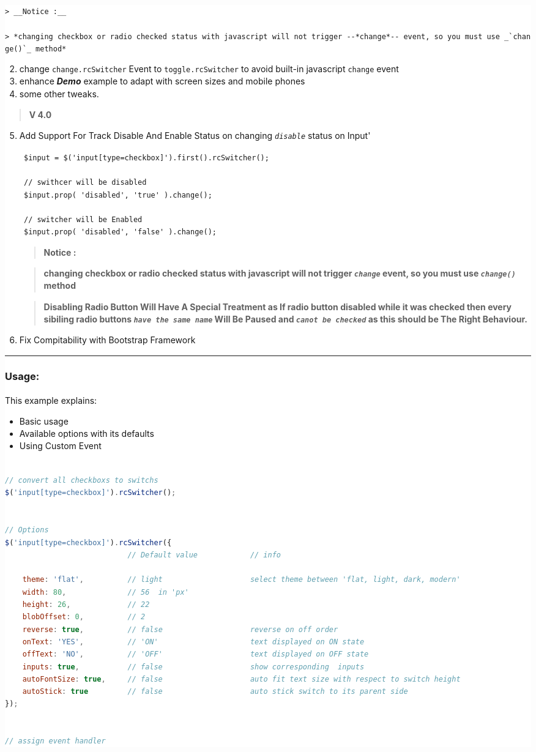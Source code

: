 		
	> __Notice :__
	
	> *changing checkbox or radio checked status with javascript will not trigger --*change*-- event, so you must use _`change()`_ method*
		
2. change `change.rcSwitcher` Event to `toggle.rcSwitcher` to avoid built-in javascript `change` event
3. enhance __*Demo*__ example to adapt with screen sizes and mobile phones
4. some other tweaks.

> __V 4.0__

5. Add Support For Track Disable And Enable Status on changing _`disable`_ status on Input'
	
		$input = $('input[type=checkbox]').first().rcSwitcher();
		
		// swithcer will be disabled
		$input.prop( 'disabled', 'true' ).change(); 
		
		// switcher will be Enabled 
		$input.prop( 'disabled', 'false' ).change();
		
		
	> __Notice :__
	
	> **changing checkbox or radio checked status with javascript will not trigger *`change`* event, so you must use _`change()`_ method**
	
	>**Disabling Radio Button Will Have A Special Treatment as
	> If radio button disabled while it was checked then every sibiling radio buttons *`have the same name`* Will Be Paused  and *`canot be checked`* as this should be The Right Behaviour.**
    
6. Fix Compitability with Bootstrap Framework

---
### Usage:

This example explains:

 * Basic usage
 * Available options with its defaults
 * Using Custom Event

```javascript

// convert all checkboxs to switchs
$('input[type=checkbox]').rcSwitcher();


// Options
$('input[type=checkbox]').rcSwitcher({
							// Default value			// info

	theme: 'flat', 			// light					select theme between 'flat, light, dark, modern'	
	width: 80, 				// 56  in 'px'			
	height: 26, 			// 22
	blobOffset: 0,			// 2
	reverse: true,			// false					reverse on off order
	onText: 'YES',			// 'ON'						text displayed on ON state
	offText: 'NO',			// 'OFF'					text displayed on OFF state
	inputs: true,			// false					show corresponding  inputs
	autoFontSize: true,		// false					auto fit text size with respect to switch height
    autoStick: true			// false					auto stick switch to its parent side
});


// assign event handler
```